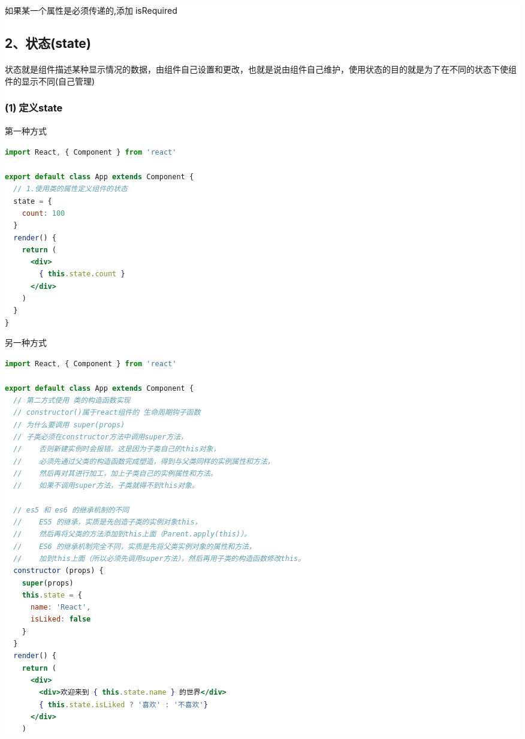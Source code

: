 如果某一个属性是必须传递的,添加 isRequired





## 2、状态(state)

状态就是组件描述某种显示情况的数据，由组件自己设置和更改，也就是说由组件自己维护，使用状态的目的就是为了在不同的状态下使组件的显示不同(自己管理)

### (1) 定义state

第一种方式

```jsx
import React, { Component } from 'react'

export default class App extends Component {
  // 1.使用类的属性定义组件的状态
  state = {
    count: 100
  }
  render() {
    return (
      <div>
        { this.state.count }
      </div>
    )
  }
}

```

另一种方式

```jsx
import React, { Component } from 'react'

export default class App extends Component {
  // 第二方式使用 类的构造函数实现
  // constructor()属于react组件的 生命周期钩子函数
  // 为什么要调用 super(props)
  // 子类必须在constructor方法中调用super方法，
  //    否则新建实例时会报错。这是因为子类自己的this对象，
  //    必须先通过父类的构造函数完成塑造，得到与父类同样的实例属性和方法，
  //    然后再对其进行加工，加上子类自己的实例属性和方法。
  //    如果不调用super方法，子类就得不到this对象。

  // es5 和 es6 的继承机制的不同
  //    ES5 的继承，实质是先创造子类的实例对象this，
  //    然后再将父类的方法添加到this上面（Parent.apply(this)）。
  //    ES6 的继承机制完全不同，实质是先将父类实例对象的属性和方法，
  //    加到this上面（所以必须先调用super方法），然后再用子类的构造函数修改this。
  constructor (props) {
    super(props)
    this.state = {
      name: 'React',
      isLiked: false
    }
  }
  render() {
    return (
      <div>
        <div>欢迎来到 { this.state.name } 的世界</div>
        { this.state.isLiked ? '喜欢' : '不喜欢'}
      </div>
    )
```